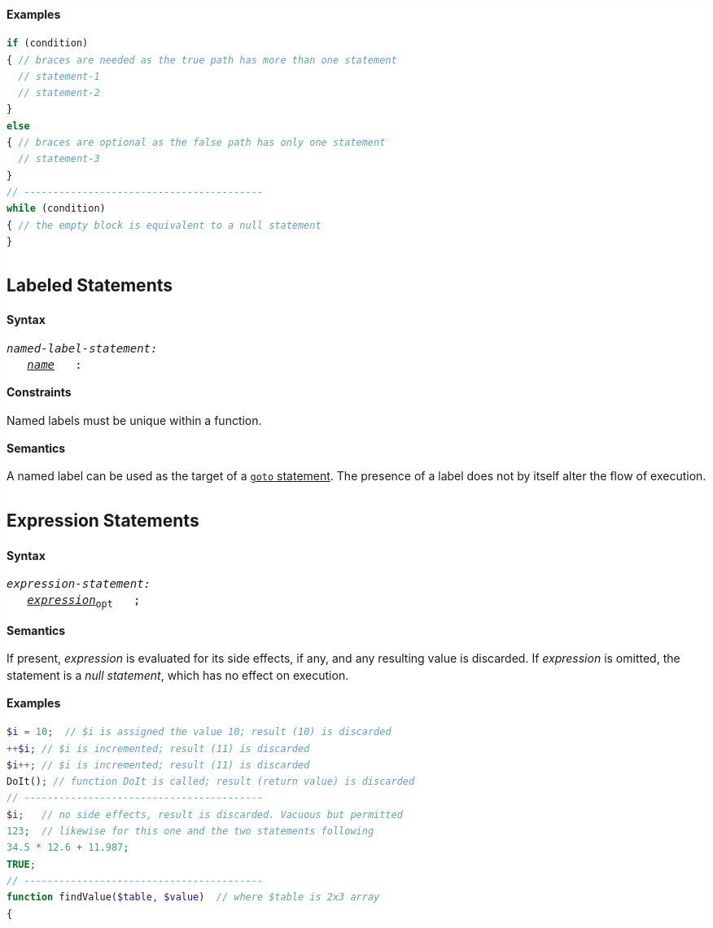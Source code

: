 **Examples**

```PHP
if (condition)
{ // braces are needed as the true path has more than one statement
  // statement-1
  // statement-2
}
else
{ // braces are optional as the false path has only one statement
  // statement-3
}
// -----------------------------------------
while (condition)
{ // the empty block is equivalent to a null statement
}
```

## Labeled Statements

**Syntax**



<pre>
<i id="grammar-named-label-statement">named-label-statement:</i>
   <i><a href="09-lexical-structure.md#grammar-name">name</a></i>   :
</pre>

**Constraints**

Named labels must be unique within a function.

**Semantics**

A named label can be used as the target of a [`goto` statement](#the-goto-statement).
The presence of a label does not by itself alter the flow of execution.

## Expression Statements

**Syntax**



<pre>
<i id="grammar-expression-statement">expression-statement:</i>
   <i><a href="10-expressions.md#grammar-expression">expression</a></i><sub>opt</sub>   ;
</pre>

**Semantics**

If present, *expression* is evaluated for its side effects, if any, and
any resulting value is discarded. If *expression* is omitted, the
statement is a *null statement*, which has no effect on execution.

**Examples**

```PHP
$i = 10;  // $i is assigned the value 10; result (10) is discarded
++$i; // $i is incremented; result (11) is discarded
$i++; // $i is incremented; result (11) is discarded
DoIt(); // function DoIt is called; result (return value) is discarded
// -----------------------------------------
$i;   // no side effects, result is discarded. Vacuous but permitted
123;  // likewise for this one and the two statements following
34.5 * 12.6 + 11.987;
TRUE;
// -----------------------------------------
function findValue($table, $value)  // where $table is 2x3 array
{
```
